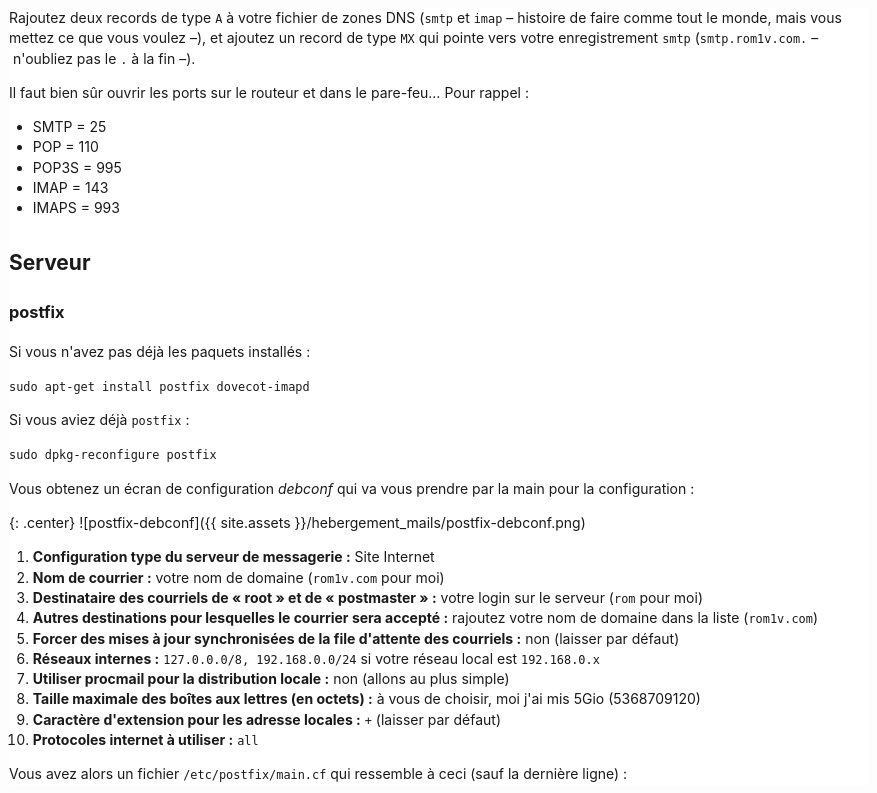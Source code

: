 Rajoutez deux records de type `A` à votre fichier de zones DNS (`smtp` et `imap`
– histoire de faire comme tout le monde, mais vous mettez ce que vous voulez –),
et ajoutez un record de type `MX` qui pointe vers votre enregistrement `smtp`
(`smtp.rom1v.com.` – n'oubliez pas le `.` à la fin –).

Il faut bien sûr ouvrir les ports sur le routeur et dans le pare-feu…
Pour rappel :

  * SMTP = 25
  * POP = 110
  * POP3S = 995
  * IMAP = 143
  * IMAPS = 993


## Serveur

### postfix



Si vous n'avez pas déjà les paquets installés :

    sudo apt-get install postfix dovecot-imapd


Si vous aviez déjà `postfix` :

    sudo dpkg-reconfigure postfix


Vous obtenez un écran de configuration _debconf_ qui va vous prendre par la main
pour la configuration :

{: .center}
![postfix-debconf]({{ site.assets }}/hebergement_mails/postfix-debconf.png)

  1. **Configuration type du serveur de messagerie :** Site Internet
  2. **Nom de courrier :** votre nom de domaine (`rom1v.com` pour moi)
  3. **Destinataire des courriels de « root » et de « postmaster » :** votre
login sur le serveur (`rom` pour moi)
  4. **Autres destinations pour lesquelles le courrier sera accepté :** rajoutez
votre nom de domaine dans la liste (`rom1v.com`)
  5. **Forcer des mises à jour synchronisées de la file d'attente des
courriels :** non (laisser par défaut)
  6. **Réseaux internes :** `127.0.0.0/8, 192.168.0.0/24` si votre réseau local
est `192.168.0.x`
  7. **Utiliser procmail pour la distribution locale :** non (allons au plus
simple)
  8. **Taille maximale des boîtes aux lettres (en octets) :** à vous de choisir,
moi j'ai mis 5Gio (5368709120)
  9. **Caractère d'extension pour les adresse locales :** `+` (laisser par
défaut)
  10. **Protocoles internet à utiliser :** `all`

Vous avez alors un fichier `/etc/postfix/main.cf` qui ressemble à ceci (sauf la
dernière ligne) :
